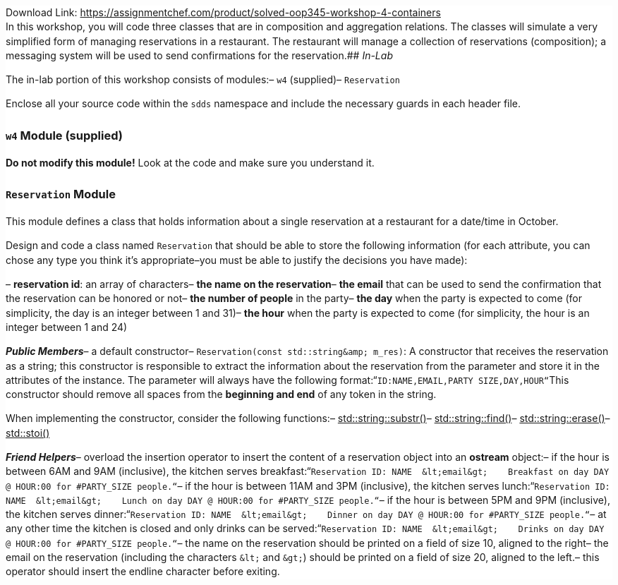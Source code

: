 Download Link: https://assignmentchef.com/product/solved-oop345-workshop-4-containers
<br>
In this workshop, you will code three classes that are in composition and aggregation relations. The classes will simulate a very simplified form of managing reservations in a restaurant. The restaurant will manage a collection of reservations (composition); a messaging system will be used to send confirmations for the reservation.## *In-Lab*

The in-lab portion of this workshop consists of modules:– `w4` (supplied)– `Reservation`

Enclose all your source code within the `sdds` namespace and include the necessary guards in each header file.

### `w4` Module (supplied)

**Do not modify this module!**  Look at the code and make sure you understand it.

### `Reservation` Module

This module defines a class that holds information about a single reservation at a restaurant for a date/time in October.

Design and code a class named `Reservation` that should be able to store the following information (for each attribute, you can chose any type you think it’s appropriate–you must be able to justify the decisions you have made):

– **reservation id**: an array of characters– **the name on the reservation**– **the email** that can be used to send the confirmation that the reservation can be honored or not– **the number of people** in the party– **the day** when the party is expected to come (for simplicity, the day is an integer between 1 and 31)– **the hour** when the party is expected to come (for simplicity, the hour is an integer between 1 and 24)

***Public Members***– a default constructor– `Reservation(const std::string&amp; m_res)`: A constructor that receives the reservation as a string; this constructor is responsible to extract the information about the reservation from the parameter and store it in the attributes of the instance. The parameter will always have the following format:“`ID:NAME,EMAIL,PARTY SIZE,DAY,HOUR“`This constructor should remove all spaces from the **beginning and end** of any token in the string.

When implementing the constructor, consider the following functions:– [std::string::substr()](https://en.cppreference.com/w/cpp/string/basic_string/substr)– [std::string::find()](https://en.cppreference.com/w/cpp/string/basic_string/find)– [std::string::erase()](https://en.cppreference.com/w/cpp/string/basic_string/erase)– [std::stoi()](https://en.cppreference.com/w/cpp/string/basic_string/stol)

***Friend Helpers***– overload the insertion operator to insert the content of a reservation object into an **ostream** object:– if the hour is between 6AM and 9AM (inclusive), the kitchen serves breakfast:“`Reservation ID: NAME  &lt;email&gt;    Breakfast on day DAY @ HOUR:00 for #PARTY_SIZE people.“`– if the hour is between 11AM and 3PM (inclusive), the kitchen serves lunch:“`Reservation ID: NAME  &lt;email&gt;    Lunch on day DAY @ HOUR:00 for #PARTY_SIZE people.“`– if the hour is between 5PM and 9PM (inclusive), the kitchen serves dinner:“`Reservation ID: NAME  &lt;email&gt;    Dinner on day DAY @ HOUR:00 for #PARTY_SIZE people.“`– at any other time the kitchen is closed and only drinks can be served:“`Reservation ID: NAME  &lt;email&gt;    Drinks on day DAY @ HOUR:00 for #PARTY_SIZE people.“`– the name on the reservation should be printed on a field of size 10, aligned to the right– the email on the reservation (including the characters `&lt;` and `&gt;`) should be printed on a field of size 20, aligned to the left.– this operator should insert the endline character before exiting.
